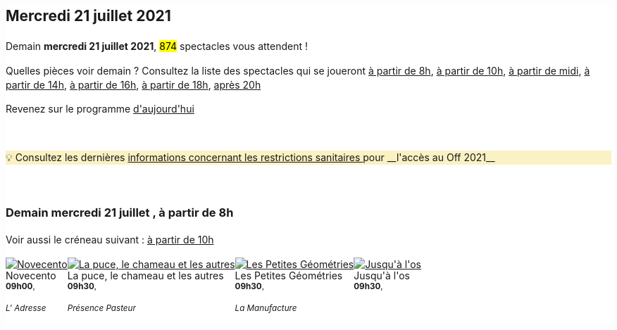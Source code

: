 ## Mercredi 21 juillet 2021

Demain __mercredi 21 juillet 2021__, <mark>874</mark> spectacles vous attendent !

Quelles pièces voir demain ? Consultez la liste des spectacles qui se joueront [à partir de 8h](#8), [à partir de 10h](#10), [à partir de midi](#midi), [à partir de 14h](#14), [à partir de 16h](#16),  [à partir de 18h](#18), [après 20h](#20)


Revenez sur le programme [d'aujourd'hui](quelle-piece-voir-aujourd-hui-au-festival-off-d-avignon)

<br>
<p class='blog-category' style='background-color: #ecd0364a'>💡 Consultez les dernières <a href='https://www.imparato.io/blog/quelles-restrictions-sanitaires-pour-le-off-2021'>informations concernant les restrictions sanitaires </a>pour __l'accès au Off 2021__</p>

<style>
  .row.display-flex {
  display: flex;
  flex-wrap: wrap;
}
.row.display-flex > [class*='col-'] {
  display: flex;
  flex-direction: column;
}
</style>
<a name='8'></a><br/>
### Demain mercredi 21 juillet , à partir de 8h

Voir aussi le créneau suivant : [à partir de 10h](#10)


<div class='row display-flex'>

<div class="col-md-3 col-sm-4 col-xs-6"><div class="card"><div class="header"><a rel='nofollow' href="https://www.festivaloffavignon.com/programme/2021/novecento-s28149/"><img class="last-child img-responsive" src="https://www.festivaloffavignon.com/resources/off/visuels/2021/spectacle/web2/spectacle_28149.jpg" alt="Novecento" width="150"></a><p style="line-height: 0.9;margin: 0 0 1px">Novecento</p><p style="line-height: 0.9; margin: 0 0 15px"><small><b>09h00</b>,

<i>L' Adresse</i>

</small></p></div></div></div>



<div class="col-md-3 col-sm-4 col-xs-6"><div class="card"><div class="header"><a rel='nofollow' href="https://www.festivaloffavignon.com/programme/2021/la-puce-le-chameau-et-les-autres-s28746/"><img class="last-child img-responsive" src="https://www.festivaloffavignon.com/resources/off/visuels/2021/spectacle/web2/spectacle_28746.jpg" alt="La puce, le chameau et les autres" width="150"></a><p style="line-height: 0.9;margin: 0 0 1px">La puce, le chameau et les autres</p><p style="line-height: 0.9; margin: 0 0 15px"><small><b>09h30</b>,

<i>Présence Pasteur</i>

</small></p></div></div></div>



<div class="col-md-3 col-sm-4 col-xs-6"><div class="card"><div class="header"><a rel='nofollow' href="https://www.festivaloffavignon.com/programme/2021/les-petites-geometries-s28077/"><img class="last-child img-responsive" src="https://www.festivaloffavignon.com/resources/off/visuels/2021/spectacle/web2/spectacle_28077.jpg" alt="Les Petites Géométries" width="150"></a><p style="line-height: 0.9;margin: 0 0 1px">Les Petites Géométries</p><p style="line-height: 0.9; margin: 0 0 15px"><small><b>09h30</b>,

<i>La Manufacture</i>

</small></p></div></div></div>



<div class="col-md-3 col-sm-4 col-xs-6"><div class="card"><div class="header"><a rel='nofollow' href="https://www.festivaloffavignon.com/programme/2021/jusqu-a-l-os-s27927/"><img class="last-child img-responsive" src="https://www.festivaloffavignon.com/resources/off/visuels/2021/spectacle/web2/spectacle_27927.jpg" alt="Jusqu'à l'os" width="150"></a><p style="line-height: 0.9;margin: 0 0 1px">Jusqu'à l'os</p><p style="line-height: 0.9; margin: 0 0 15px"><small><b>09h30</b>,
